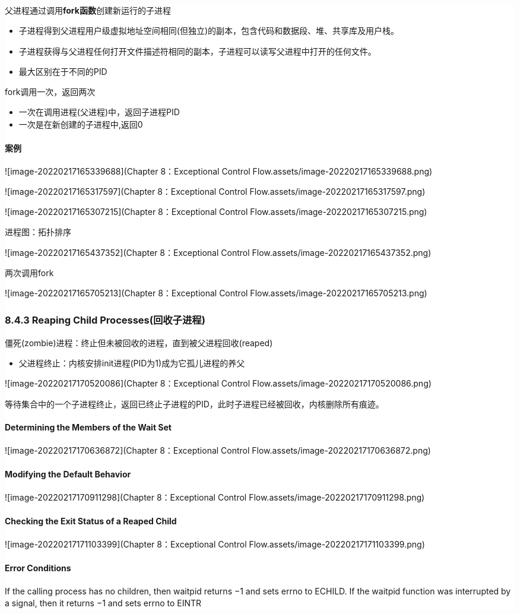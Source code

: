 父进程通过调用**fork函数**创建新运行的子进程

* 子进程得到父进程用户级虚拟地址空间相同(但独立)的副本，包含代码和数据段、堆、共享库及用户栈。

* 子进程获得与父进程任何打开文件描述符相同的副本，子进程可以读写父进程中打开的任何文件。

* 最大区别在于不同的PID

fork调用一次，返回两次

* 一次在调用进程(父进程)中，返回子进程PID
* 一次是在新创建的子进程中,返回0

#### 案例

![image-20220217165339688](Chapter 8：Exceptional Control Flow.assets/image-20220217165339688.png)

![image-20220217165317597](Chapter 8：Exceptional Control Flow.assets/image-20220217165317597.png)

![image-20220217165307215](Chapter 8：Exceptional Control Flow.assets/image-20220217165307215.png)

进程图：拓扑排序

![image-20220217165437352](Chapter 8：Exceptional Control Flow.assets/image-20220217165437352.png)

两次调用fork

![image-20220217165705213](Chapter 8：Exceptional Control Flow.assets/image-20220217165705213.png)

### 8.4.3 Reaping Child Processes(回收子进程)

僵死(zombie)进程：终止但未被回收的进程，直到被父进程回收(reaped)

* 父进程终止：内核安排init进程(PID为1)成为它孤儿进程的养父

![image-20220217170520086](Chapter 8：Exceptional Control Flow.assets/image-20220217170520086.png)

等待集合中的一个子进程终止，返回已终止子进程的PID，此时子进程已经被回收，内核删除所有痕迹。

#### Determining the Members of the Wait Set

![image-20220217170636872](Chapter 8：Exceptional Control Flow.assets/image-20220217170636872.png)

#### Modifying the Default Behavior

![image-20220217170911298](Chapter 8：Exceptional Control Flow.assets/image-20220217170911298.png)

#### Checking the Exit Status of a Reaped Child

![image-20220217171103399](Chapter 8：Exceptional Control Flow.assets/image-20220217171103399.png)

#### Error Conditions

If the calling process has no children, then waitpid returns −1 and sets errno to ECHILD. If the waitpid function was interrupted by a signal, then it returns −1 and sets errno to EINTR

